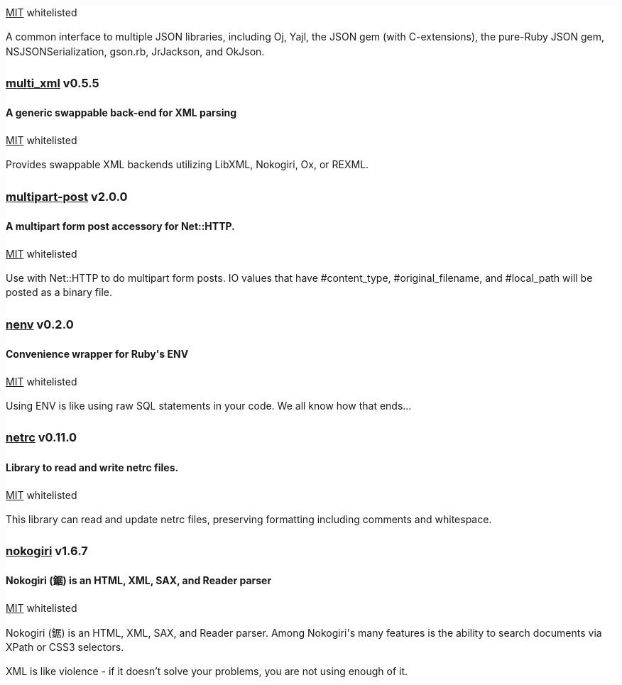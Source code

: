 <a href="http://opensource.org/licenses/mit-license">MIT</a> whitelisted

A common interface to multiple JSON libraries, including Oj, Yajl, the JSON gem (with C-extensions), the pure-Ruby JSON gem, NSJSONSerialization, gson.rb, JrJackson, and OkJson.

<a name="multi_xml"></a>
### <a href="https://github.com/sferik/multi_xml">multi_xml</a> v0.5.5
#### A generic swappable back-end for XML parsing

<a href="http://opensource.org/licenses/mit-license">MIT</a> whitelisted

Provides swappable XML backends utilizing LibXML, Nokogiri, Ox, or REXML.

<a name="multipart-post"></a>
### <a href="https://github.com/nicksieger/multipart-post">multipart-post</a> v2.0.0
#### A multipart form post accessory for Net::HTTP.

<a href="http://opensource.org/licenses/mit-license">MIT</a> whitelisted

Use with Net::HTTP to do multipart form posts.  IO values that have #content_type, #original_filename, and #local_path will be posted as a binary file.

<a name="nenv"></a>
### <a href="https://github.com/e2/nenv">nenv</a> v0.2.0
#### Convenience wrapper for Ruby's ENV

<a href="http://opensource.org/licenses/mit-license">MIT</a> whitelisted

Using ENV is like using raw SQL statements in your code. We all know how that ends...

<a name="netrc"></a>
### <a href="https://github.com/geemus/netrc">netrc</a> v0.11.0
#### Library to read and write netrc files.

<a href="http://opensource.org/licenses/mit-license">MIT</a> whitelisted

This library can read and update netrc files, preserving formatting including comments and whitespace.

<a name="nokogiri"></a>
### <a href="http://nokogiri.org">nokogiri</a> v1.6.7
#### Nokogiri (鋸) is an HTML, XML, SAX, and Reader parser

<a href="http://opensource.org/licenses/mit-license">MIT</a> whitelisted

Nokogiri (鋸) is an HTML, XML, SAX, and Reader parser.  Among
Nokogiri's many features is the ability to search documents via XPath
or CSS3 selectors.

XML is like violence - if it doesn’t solve your problems, you are not
using enough of it.
